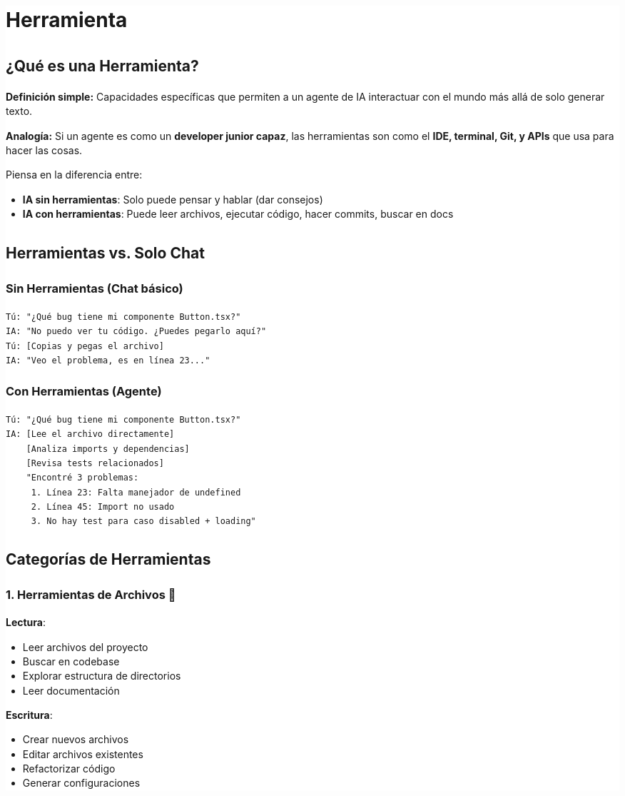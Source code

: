 # Herramienta

## ¿Qué es una Herramienta?

**Definición simple:** Capacidades específicas que permiten a un agente de IA interactuar con el mundo más allá de solo generar texto.

**Analogía:** Si un agente es como un **developer junior capaz**, las herramientas son como el **IDE, terminal, Git, y APIs** que usa para hacer las cosas.

Piensa en la diferencia entre:
- **IA sin herramientas**: Solo puede pensar y hablar (dar consejos)
- **IA con herramientas**: Puede leer archivos, ejecutar código, hacer commits, buscar en docs

## Herramientas vs. Solo Chat

### Sin Herramientas (Chat básico)
```
Tú: "¿Qué bug tiene mi componente Button.tsx?"
IA: "No puedo ver tu código. ¿Puedes pegarlo aquí?"
Tú: [Copias y pegas el archivo]
IA: "Veo el problema, es en línea 23..."
```

### Con Herramientas (Agente)
```
Tú: "¿Qué bug tiene mi componente Button.tsx?"
IA: [Lee el archivo directamente]
    [Analiza imports y dependencias]
    [Revisa tests relacionados]
    "Encontré 3 problemas:
     1. Línea 23: Falta manejador de undefined
     2. Línea 45: Import no usado
     3. No hay test para caso disabled + loading"
```

## Categorías de Herramientas

### 1. Herramientas de Archivos 📁

**Lectura**:
- Leer archivos del proyecto
- Buscar en codebase
- Explorar estructura de directorios
- Leer documentación

**Escritura**:
- Crear nuevos archivos
- Editar archivos existentes
- Refactorizar código
- Generar configuraciones
